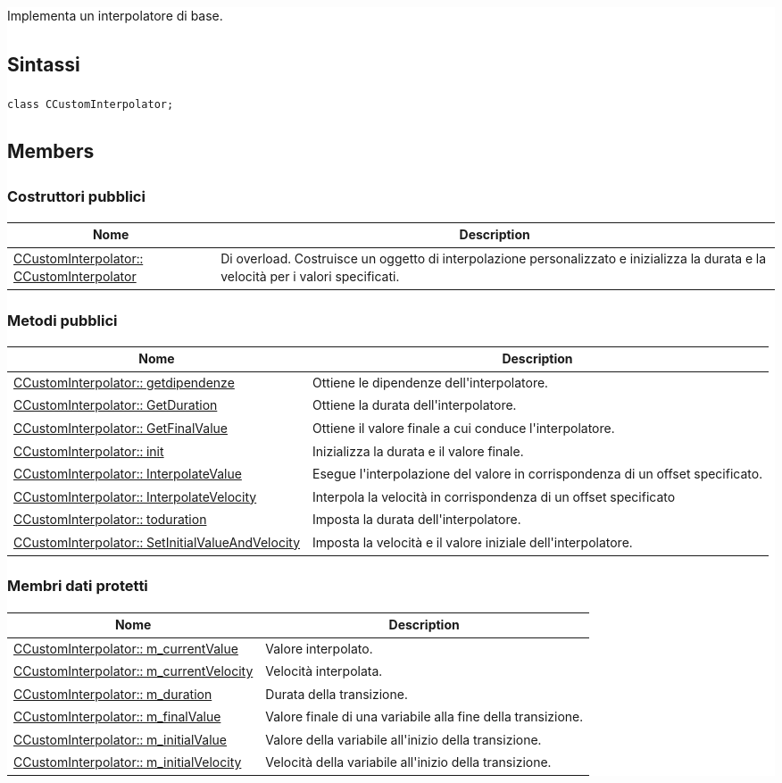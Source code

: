 Implementa un interpolatore di base.

## <a name="syntax"></a>Sintassi

```
class CCustomInterpolator;
```

## <a name="members"></a>Members

### <a name="public-constructors"></a>Costruttori pubblici

|Nome|Description|
|----------|-----------------|
|[CCustomInterpolator:: CCustomInterpolator](#ccustominterpolator)|Di overload. Costruisce un oggetto di interpolazione personalizzato e inizializza la durata e la velocità per i valori specificati.|

### <a name="public-methods"></a>Metodi pubblici

|Nome|Description|
|----------|-----------------|
|[CCustomInterpolator:: getdipendenze](#getdependencies)|Ottiene le dipendenze dell'interpolatore.|
|[CCustomInterpolator:: GetDuration](#getduration)|Ottiene la durata dell'interpolatore.|
|[CCustomInterpolator:: GetFinalValue](#getfinalvalue)|Ottiene il valore finale a cui conduce l'interpolatore.|
|[CCustomInterpolator:: init](#init)|Inizializza la durata e il valore finale.|
|[CCustomInterpolator:: InterpolateValue](#interpolatevalue)|Esegue l'interpolazione del valore in corrispondenza di un offset specificato.|
|[CCustomInterpolator:: InterpolateVelocity](#interpolatevelocity)|Interpola la velocità in corrispondenza di un offset specificato|
|[CCustomInterpolator:: toduration](#setduration)|Imposta la durata dell'interpolatore.|
|[CCustomInterpolator:: SetInitialValueAndVelocity](#setinitialvalueandvelocity)|Imposta la velocità e il valore iniziale dell'interpolatore.|

### <a name="protected-data-members"></a>Membri dati protetti

|Nome|Description|
|----------|-----------------|
|[CCustomInterpolator:: m_currentValue](#m_currentvalue)|Valore interpolato.|
|[CCustomInterpolator:: m_currentVelocity](#m_currentvelocity)|Velocità interpolata.|
|[CCustomInterpolator:: m_duration](#m_duration)|Durata della transizione.|
|[CCustomInterpolator:: m_finalValue](#m_finalvalue)|Valore finale di una variabile alla fine della transizione.|
|[CCustomInterpolator:: m_initialValue](#m_initialvalue)|Valore della variabile all'inizio della transizione.|
|[CCustomInterpolator:: m_initialVelocity](#m_initialvelocity)|Velocità della variabile all'inizio della transizione.|
